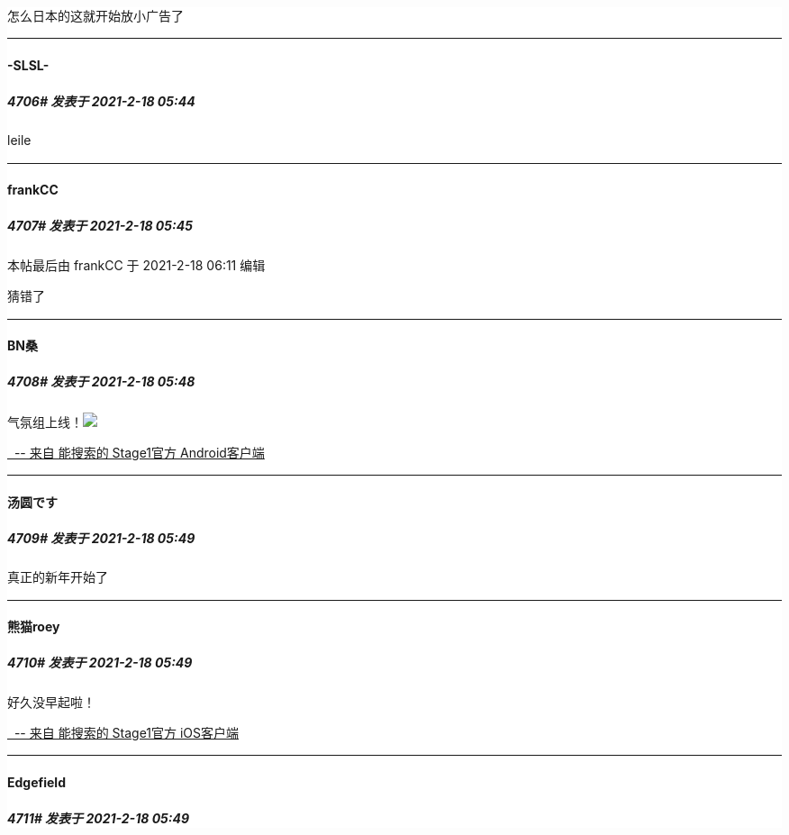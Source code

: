 
怎么日本的这就开始放小广告了


-----

####  -SLSL-  
##### 4706#       发表于 2021-2-18 05:44


leile


-----

####  frankCC  
##### 4707#       发表于 2021-2-18 05:45


 本帖最后由 frankCC 于 2021-2-18 06:11 编辑 

猜错了


-----

####  BN桑  
##### 4708#       发表于 2021-2-18 05:48


气氛组上线！<img src="https://static.saraba1st.com/image/smiley/face2017/076.png" referrerpolicy="no-referrer">

[  -- 来自 能搜索的 Stage1官方 Android客户端](https://www.coolapk.com/apk/140634)


-----

####  汤圆です  
##### 4709#       发表于 2021-2-18 05:49


真正的新年开始了


-----

####  熊猫roey  
##### 4710#       发表于 2021-2-18 05:49


好久没早起啦！

[  -- 来自 能搜索的 Stage1官方 iOS客户端](https://itunes.apple.com/fi/app/saraba1st/id1221237470?mt=8)


-----

####  Edgefield  
##### 4711#       发表于 2021-2-18 05:49
